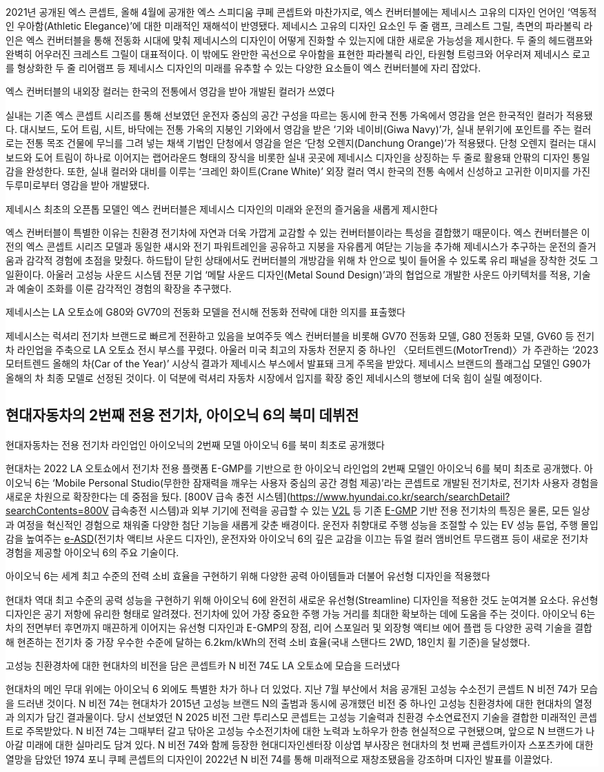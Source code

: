 2021년 공개된 엑스 콘셉트, 올해 4월에 공개한 엑스 스피디움 쿠페 콘셉트와 마찬가지로, 엑스 컨버터블에는 제네시스 고유의 디자인 언어인 ‘역동적인 우아함(Athletic Elegance)’에 대한 미래적인 재해석이 반영됐다. 제네시스 고유의 디자인 요소인 두 줄 램프, 크레스트 그릴, 측면의 파라볼릭 라인은 엑스 컨버터블을 통해 전동화 시대에 맞춰 제네시스의 디자인이 어떻게 진화할 수 있는지에 대한 새로운 가능성을 제시한다. 두 줄의 헤드램프와 완벽히 어우러진 크레스트 그릴이 대표적이다. 이 밖에도 완만한 곡선으로 우아함을 표현한 파라볼릭 라인, 타원형 트렁크와 어우러져 제네시스 로고를 형상화한 두 줄 리어램프 등 제네시스 디자인의 미래를 유추할 수 있는 다양한 요소들이 엑스 컨버터블에 자리 잡았다.

엑스 컨버터블의 내외장 컬러는 한국의 전통에서 영감을 받아 개발된 컬러가 쓰였다

실내는 기존 엑스 콘셉트 시리즈를 통해 선보였던 운전자 중심의 공간 구성을 따르는 동시에 한국 전통 가옥에서 영감을 얻은 한국적인 컬러가 적용됐다. 대시보드, 도어 트림, 시트, 바닥에는 전통 가옥의 지붕인 기와에서 영감을 받은 ‘기와 네이비(Giwa Navy)’가, 실내 분위기에 포인트를 주는 컬러로는 전통 목조 건물에 무늬를 그려 넣는 채색 기법인 단청에서 영감을 얻은 ‘단청 오렌지(Danchung Orange)’가 적용됐다. 단청 오렌지 컬러는 대시보드와 도어 트림이 하나로 이어지는 랩어라운드 형태의 장식을 비롯한 실내 곳곳에 제네시스 디자인을 상징하는 두 줄로 활용돼 안팎의 디자인 통일감을 완성한다. 또한, 실내 컬러와 대비를 이루는 ‘크레인 화이트(Crane White)’ 외장 컬러 역시 한국의 전통 속에서 신성하고 고귀한 이미지를 가진 두루미로부터 영감을 받아 개발됐다.

제네시스 최초의 오픈톱 모델인 엑스 컨버터블은 제네시스 디자인의 미래와 운전의 즐거움을 새롭게 제시한다

엑스 컨버터블이 특별한 이유는 친환경 전기차에 자연과 더욱 가깝게 교감할 수 있는 컨버터블이라는 특성을 결합했기 때문이다. 엑스 컨버터블은 이전의 엑스 콘셉트 시리즈 모델과 동일한 섀시와 전기 파워트레인을 공유하고 지붕을 자유롭게 여닫는 기능을 추가해 제네시스가 추구하는 운전의 즐거움과 감각적 경험에 초점을 맞췄다. 하드탑이 닫힌 상태에서도 컨버터블의 개방감을 위해 차 안으로 빛이 들어올 수 있도록 유리 패널을 장착한 것도 그 일환이다. 아울러 고성능 사운드 시스템 전문 기업 ‘메탈 사운드 디자인(Metal Sound Design)’과의 협업으로 개발한 사운드 아키텍처를 적용, 기술과 예술이 조화를 이룬 감각적인 경험의 확장을 추구했다.

제네시스는 LA 오토쇼에 G80와 GV70의 전동화 모델을 전시해 전동화 전략에 대한 의지를 표출했다



제네시스는 럭셔리 전기차 브랜드로 빠르게 전환하고 있음을 보여주듯 엑스 컨버터블을 비롯해 GV70 전동화 모델, G80 전동화 모델, GV60 등 전기차 라인업을 주축으로 LA 오토쇼 전시 부스를 꾸렸다. 아울러 미국 최고의 자동차 전문지 중 하나인 〈모터트렌드(MotorTrend)〉가 주관하는 ‘2023 모터트렌드 올해의 차(Car of the Year)’ 시상식 결과가 제네시스 부스에서 발표돼 크게 주목을 받았다. 제네시스 브랜드의 플래그십 모델인 G90가 올해의 차 최종 모델로 선정된 것이다. 이 덕분에 럭셔리 자동차 시장에서 입지를 확장 중인 제네시스의 행보에 더욱 힘이 실릴 예정이다.

## 현대자동차의 2번째 전용 전기차, 아이오닉 6의 북미 데뷔전



현대자동차는 전용 전기차 라인업인 아이오닉의 2번째 모델 아이오닉 6를 북미 최초로 공개했다



현대차는 2022 LA 오토쇼에서 전기차 전용 플랫폼 E-GMP를 기반으로 한 아이오닉 라인업의 2번째 모델인 아이오닉 6를 북미 최초로 공개했다. 아이오닉 6는 ‘Mobile Personal Studio(무한한 잠재력을 깨우는 사용자 중심의 공간 경험 제공)’라는 콘셉트로 개발된 전기차로, 전기차 사용자 경험을 새로운 차원으로 확장한다는 데 중점을 뒀다. [800V 급속 충전 시스템](https://www.hyundai.co.kr/search/searchDetail?searchContents=800V 급속충전 시스템)과 외부 기기에 전력을 공급할 수 있는 [V2L](https://www.hyundai.co.kr/search/searchDetail?searchContents=V2L) 등 기존 [E-GMP](https://www.hyundai.co.kr/search/searchDetail?searchContents=E-GMP) 기반 전용 전기차의 특징은 물론, 모든 일상과 여정을 혁신적인 경험으로 채워줄 다양한 첨단 기능을 새롭게 갖춘 배경이다. 운전자 취향대로 주행 성능을 조절할 수 있는 EV 성능 튠업, 주행 몰입감을 높여주는 [e-ASD](https://www.hyundai.co.kr/search/searchDetail?searchContents=e-ASD)(전기차 액티브 사운드 디자인), 운전자와 아이오닉 6의 깊은 교감을 이끄는 듀얼 컬러 앰비언트 무드램프 등이 새로운 전기차 경험을 제공할 아이오닉 6의 주요 기술이다.

아이오닉 6는 세계 최고 수준의 전력 소비 효율을 구현하기 위해 다양한 공력 아이템들과 더불어 유선형 디자인을 적용했다

현대차 역대 최고 수준의 공력 성능을 구현하기 위해 아이오닉 6에 완전히 새로운 유선형(Streamline) 디자인을 적용한 것도 눈여겨볼 요소다. 유선형 디자인은 공기 저항에 유리한 형태로 알려졌다. 전기차에 있어 가장 중요한 주행 가능 거리를 최대한 확보하는 데에 도움을 주는 것이다. 아이오닉 6는 차의 전면부터 후면까지 매끈하게 이어지는 유선형 디자인과 E-GMP의 장점, 리어 스포일러 및 외장형 액티브 에어 플랩 등 다양한 공력 기술을 결합해 현존하는 전기차 중 가장 우수한 수준에 달하는 6.2km/kWh의 전력 소비 효율(국내 스탠다드 2WD, 18인치 휠 기준)을 달성했다.

고성능 친환경차에 대한 현대차의 비전을 담은 콘셉트카 N 비전 74도 LA 오토쇼에 모습을 드러냈다

현대차의 메인 무대 위에는 아이오닉 6 외에도 특별한 차가 하나 더 있었다. 지난 7월 부산에서 처음 공개된 고성능 수소전기 콘셉트 N 비전 74가 모습을 드러낸 것이다. N 비전 74는 현대차가 2015년 고성능 브랜드 N의 출범과 동시에 공개했던 비전 중 하나인 고성능 친환경차에 대한 현대차의 열정과 의지가 담긴 결과물이다. 당시 선보였던 N 2025 비전 그란 투리스모 콘셉트는 고성능 기술력과 친환경 수소연료전지 기술을 결합한 미래적인 콘셉트로 주목받았다. N 비전 74는 그때부터 갈고 닦아온 고성능 수소전기차에 대한 노력과 노하우가 한층 현실적으로 구현됐으며, 앞으로 N 브랜드가 나아갈 미래에 대한 실마리도 담겨 있다. N 비전 74와 함께 등장한 현대디자인센터장 이상엽 부사장은 현대차의 첫 번째 콘셉트카이자 스포츠카에 대한 열망을 담았던 1974 포니 쿠페 콘셉트의 디자인이 2022년 N 비전 74를 통해 미래적으로 재창조됐음을 강조하며 디자인 발표를 이끌었다.
